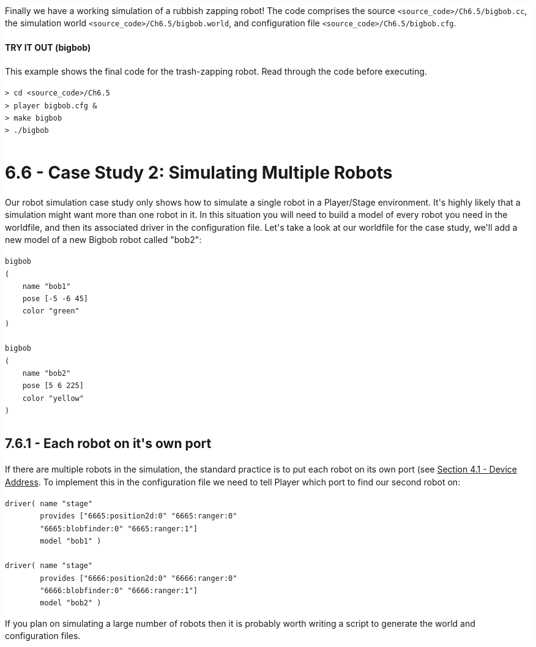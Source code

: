 Finally we have a working simulation of a rubbish zapping robot! 
The code comprises the source `<source_code>/Ch6.5/bigbob.cc`, 
the simulation world `<source_code>/Ch6.5/bigbob.world`, and 
configuration file `<source_code>/Ch6.5/bigbob.cfg`.

#### TRY IT OUT (bigbob)
This example shows the final code for the trash-zapping robot.
Read through the code before executing.  
```tiobox
> cd <source_code>/Ch6.5
> player bigbob.cfg &
> make bigbob
> ./bigbob
```

# 6.6 - Case Study 2: Simulating Multiple Robots
Our robot simulation case study only shows how to simulate a single robot in a Player/Stage environment. It's highly likely that a simulation might want more than one robot in it. In this situation you will need to build a model of every robot you need in the worldfile, and then its associated driver in the configuration file. Let's take a look at our worldfile for the case study, we'll add a new model of a new Bigbob robot called "bob2":
```
bigbob
(
	name "bob1"
	pose [-5 -6 45]
	color "green"
)

bigbob
(
	name "bob2"
	pose [5 6 225]
	color "yellow"
)
```

## 7.6.1 - Each robot on it's own port

If there are multiple robots in the simulation, the standard practice is to
put each robot on its own port (see [Section 4.1 - Device Address](#41-device-addresses). To implement this in the configuration file
we need to tell Player which port to find our second robot on:
```
driver( name "stage" 
        provides ["6665:position2d:0" "6665:ranger:0"
        "6665:blobfinder:0" "6665:ranger:1"] 
        model "bob1" )

driver( name "stage" 
        provides ["6666:position2d:0" "6666:ranger:0"
        "6666:blobfinder:0" "6666:ranger:1"] 
        model "bob2" )
```
If you plan on simulating a large number of robots then it is probably worth writing a script to generate the world and configuration files.

